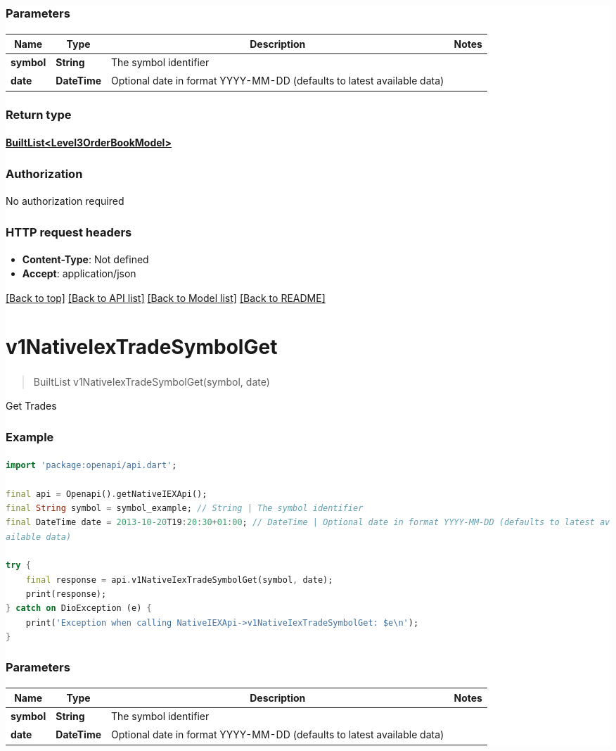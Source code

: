 ### Parameters

Name | Type | Description  | Notes
------------- | ------------- | ------------- | -------------
 **symbol** | **String**| The symbol identifier | 
 **date** | **DateTime**| Optional date in format YYYY-MM-DD (defaults to latest available data) | 

### Return type

[**BuiltList&lt;Level3OrderBookModel&gt;**](Level3OrderBookModel.md)

### Authorization

No authorization required

### HTTP request headers

 - **Content-Type**: Not defined
 - **Accept**: application/json

[[Back to top]](#) [[Back to API list]](../README.md#documentation-for-api-endpoints) [[Back to Model list]](../README.md#documentation-for-models) [[Back to README]](../README.md)

# **v1NativeIexTradeSymbolGet**
> BuiltList<TradeTradeModel> v1NativeIexTradeSymbolGet(symbol, date)

Get Trades

### Example
```dart
import 'package:openapi/api.dart';

final api = Openapi().getNativeIEXApi();
final String symbol = symbol_example; // String | The symbol identifier
final DateTime date = 2013-10-20T19:20:30+01:00; // DateTime | Optional date in format YYYY-MM-DD (defaults to latest available data)

try {
    final response = api.v1NativeIexTradeSymbolGet(symbol, date);
    print(response);
} catch on DioException (e) {
    print('Exception when calling NativeIEXApi->v1NativeIexTradeSymbolGet: $e\n');
}
```

### Parameters

Name | Type | Description  | Notes
------------- | ------------- | ------------- | -------------
 **symbol** | **String**| The symbol identifier | 
 **date** | **DateTime**| Optional date in format YYYY-MM-DD (defaults to latest available data) | 

